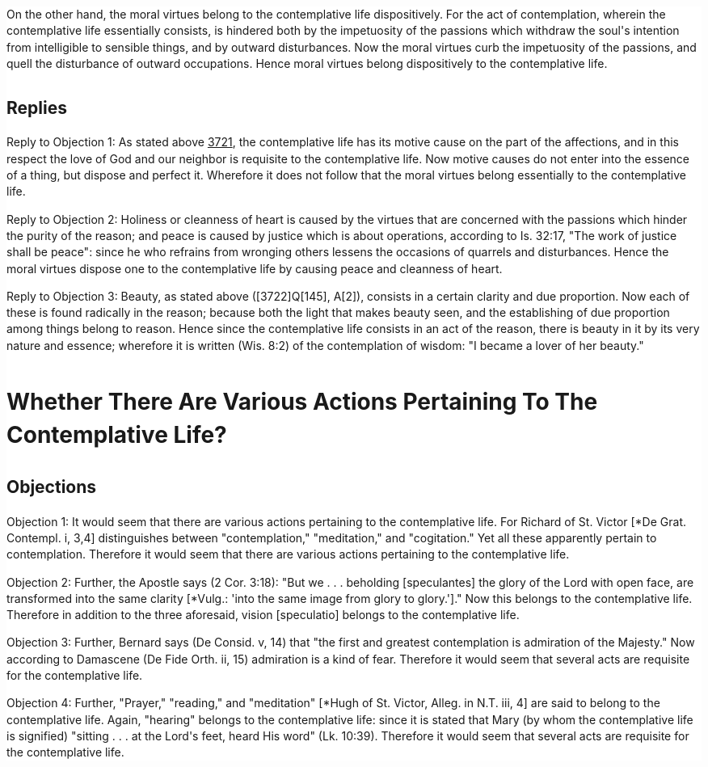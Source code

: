 On the other hand, the moral virtues belong to the contemplative life dispositively. For the act of contemplation, wherein the contemplative life essentially consists, is hindered both by the impetuosity of the passions which withdraw the soul's intention from intelligible to sensible things, and by outward disturbances. Now the moral virtues curb the impetuosity of the passions, and quell the disturbance of outward occupations. Hence moral virtues belong dispositively to the contemplative life.

## Replies

Reply to Objection 1: As stated above [3721](A[1]), the contemplative life has its motive cause on the part of the affections, and in this respect the love of God and our neighbor is requisite to the contemplative life. Now motive causes do not enter into the essence of a thing, but dispose and perfect it. Wherefore it does not follow that the moral virtues belong essentially to the contemplative life.

Reply to Objection 2: Holiness or cleanness of heart is caused by the virtues that are concerned with the passions which hinder the purity of the reason; and peace is caused by justice which is about operations, according to Is. 32:17, "The work of justice shall be peace": since he who refrains from wronging others lessens the occasions of quarrels and disturbances. Hence the moral virtues dispose one to the contemplative life by causing peace and cleanness of heart.

Reply to Objection 3: Beauty, as stated above ([3722]Q[145], A[2]), consists in a certain clarity and due proportion. Now each of these is found radically in the reason; because both the light that makes beauty seen, and the establishing of due proportion among things belong to reason. Hence since the contemplative life consists in an act of the reason, there is beauty in it by its very nature and essence; wherefore it is written (Wis. 8:2) of the contemplation of wisdom: "I became a lover of her beauty."
# Whether There Are Various Actions Pertaining To The Contemplative Life?

## Objections

Objection 1: It would seem that there are various actions pertaining to the contemplative life. For Richard of St. Victor [*De Grat. Contempl. i, 3,4] distinguishes between "contemplation," "meditation," and "cogitation." Yet all these apparently pertain to contemplation. Therefore it would seem that there are various actions pertaining to the contemplative life.

Objection 2: Further, the Apostle says (2 Cor. 3:18): "But we . . . beholding [speculantes] the glory of the Lord with open face, are transformed into the same clarity [*Vulg.: 'into the same image from glory to glory.']." Now this belongs to the contemplative life. Therefore in addition to the three aforesaid, vision [speculatio] belongs to the contemplative life.

Objection 3: Further, Bernard says (De Consid. v, 14) that "the first and greatest contemplation is admiration of the Majesty." Now according to Damascene (De Fide Orth. ii, 15) admiration is a kind of fear. Therefore it would seem that several acts are requisite for the contemplative life.

Objection 4: Further, "Prayer," "reading," and "meditation" [*Hugh of St. Victor, Alleg. in N.T. iii, 4] are said to belong to the contemplative life. Again, "hearing" belongs to the contemplative life: since it is stated that Mary (by whom the contemplative life is signified) "sitting . . . at the Lord's feet, heard His word" (Lk. 10:39). Therefore it would seem that several acts are requisite for the contemplative life.
